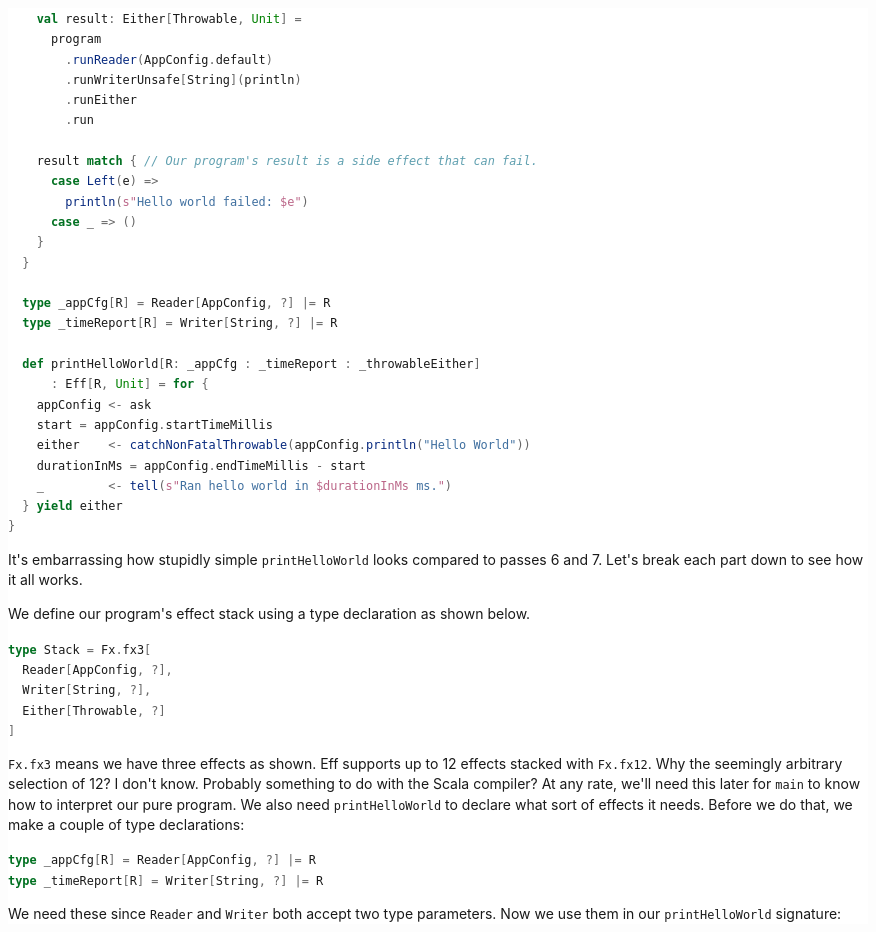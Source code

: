 ```scala
    val result: Either[Throwable, Unit] =
      program
        .runReader(AppConfig.default)
        .runWriterUnsafe[String](println)
        .runEither
        .run

    result match { // Our program's result is a side effect that can fail.
      case Left(e) =>
        println(s"Hello world failed: $e")
      case _ => () 
    }
  }

  type _appCfg[R] = Reader[AppConfig, ?] |= R
  type _timeReport[R] = Writer[String, ?] |= R

  def printHelloWorld[R: _appCfg : _timeReport : _throwableEither]
      : Eff[R, Unit] = for {
    appConfig <- ask
    start = appConfig.startTimeMillis
    either    <- catchNonFatalThrowable(appConfig.println("Hello World"))
    durationInMs = appConfig.endTimeMillis - start
    _         <- tell(s"Ran hello world in $durationInMs ms.")
  } yield either
}
```

It's embarrassing how stupidly simple `printHelloWorld` looks compared to passes 6 and 7. Let's break each part down to see how it all works.

We define our program's effect stack using a type declaration as shown below.

```scala
type Stack = Fx.fx3[
  Reader[AppConfig, ?],
  Writer[String, ?],
  Either[Throwable, ?]
]
```

`Fx.fx3` means we have three effects as shown. Eff supports up to 12 effects stacked with `Fx.fx12`. Why the seemingly arbitrary selection of 12? I don't know. Probably something to do with the Scala compiler? At any rate, we'll need this later for `main` to know how to interpret our pure program. We also need `printHelloWorld` to declare what sort of effects it needs. Before we do that, we make a couple of type declarations:

```scala
type _appCfg[R] = Reader[AppConfig, ?] |= R
type _timeReport[R] = Writer[String, ?] |= R
```

We need these since `Reader` and `Writer` both accept two type parameters. Now we use them in our `printHelloWorld` signature:

